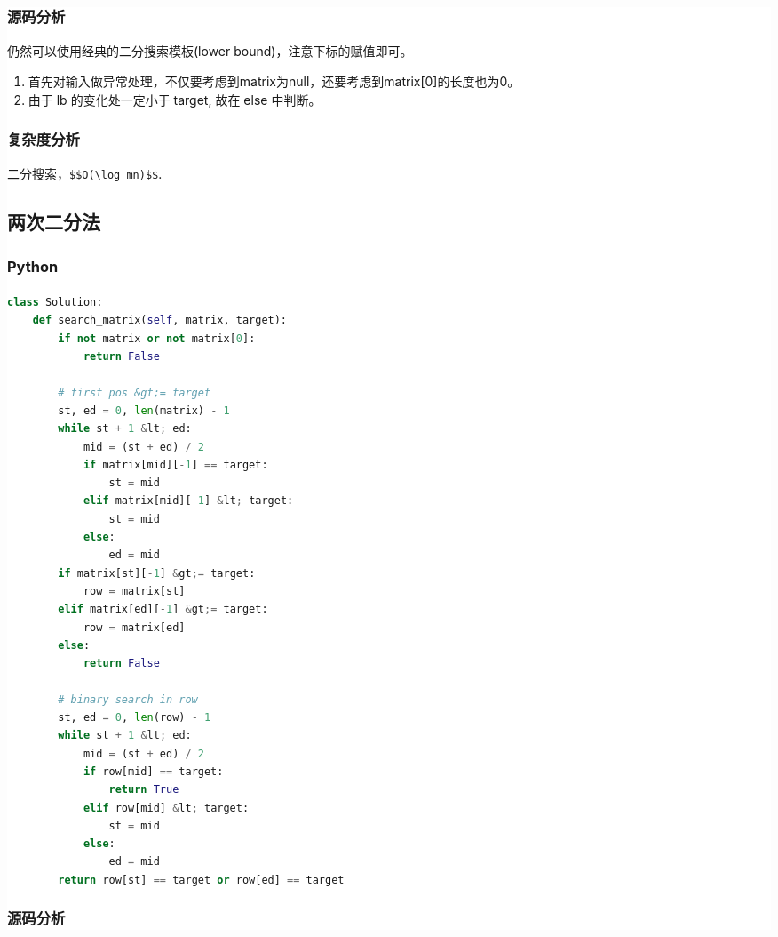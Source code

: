 ### 源码分析

仍然可以使用经典的二分搜索模板(lower bound)，注意下标的赋值即可。

1. 首先对输入做异常处理，不仅要考虑到matrix为null，还要考虑到matrix[0]的长度也为0。
2. 由于 lb 的变化处一定小于 target, 故在 else 中判断。

### 复杂度分析

二分搜索，`$$O(\log mn)$$`.


## 两次二分法

### Python
```python
class Solution:
    def search_matrix(self, matrix, target):
        if not matrix or not matrix[0]:
            return False

        # first pos &gt;= target
        st, ed = 0, len(matrix) - 1
        while st + 1 &lt; ed:
            mid = (st + ed) / 2
            if matrix[mid][-1] == target:
                st = mid
            elif matrix[mid][-1] &lt; target:
                st = mid
            else:
                ed = mid
        if matrix[st][-1] &gt;= target:
            row = matrix[st]
        elif matrix[ed][-1] &gt;= target:
            row = matrix[ed]
        else:
            return False

        # binary search in row
        st, ed = 0, len(row) - 1
        while st + 1 &lt; ed:
            mid = (st + ed) / 2
            if row[mid] == target:
                return True
            elif row[mid] &lt; target:
                st = mid
            else:
                ed = mid
        return row[st] == target or row[ed] == target
```

### 源码分析
